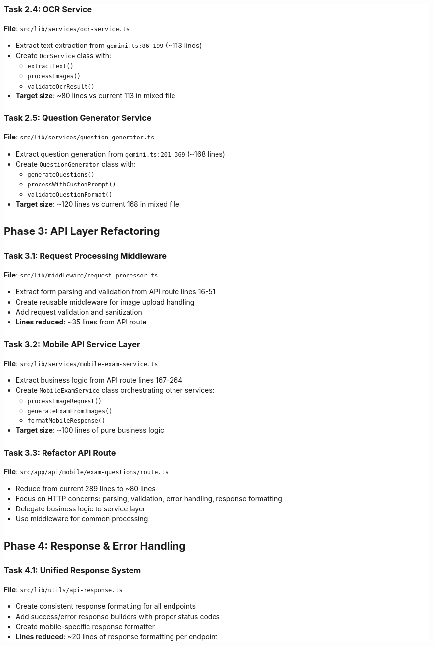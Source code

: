 ### Task 2.4: OCR Service
**File**: `src/lib/services/ocr-service.ts`
- Extract text extraction from `gemini.ts:86-199` (~113 lines)  
- Create `OcrService` class with:
  - `extractText()`
  - `processImages()`
  - `validateOcrResult()`
- **Target size**: ~80 lines vs current 113 in mixed file

### Task 2.5: Question Generator Service
**File**: `src/lib/services/question-generator.ts`
- Extract question generation from `gemini.ts:201-369` (~168 lines)
- Create `QuestionGenerator` class with:
  - `generateQuestions()`
  - `processWithCustomPrompt()`
  - `validateQuestionFormat()`
- **Target size**: ~120 lines vs current 168 in mixed file

## Phase 3: API Layer Refactoring

### Task 3.1: Request Processing Middleware
**File**: `src/lib/middleware/request-processor.ts`
- Extract form parsing and validation from API route lines 16-51
- Create reusable middleware for image upload handling
- Add request validation and sanitization
- **Lines reduced**: ~35 lines from API route

### Task 3.2: Mobile API Service Layer
**File**: `src/lib/services/mobile-exam-service.ts` 
- Extract business logic from API route lines 167-264
- Create `MobileExamService` class orchestrating other services:
  - `processImageRequest()`
  - `generateExamFromImages()`
  - `formatMobileResponse()`
- **Target size**: ~100 lines of pure business logic

### Task 3.3: Refactor API Route
**File**: `src/app/api/mobile/exam-questions/route.ts`
- Reduce from current 289 lines to ~80 lines
- Focus on HTTP concerns: parsing, validation, error handling, response formatting
- Delegate business logic to service layer
- Use middleware for common processing

## Phase 4: Response & Error Handling

### Task 4.1: Unified Response System
**File**: `src/lib/utils/api-response.ts`
- Create consistent response formatting for all endpoints
- Add success/error response builders with proper status codes
- Create mobile-specific response formatter
- **Lines reduced**: ~20 lines of response formatting per endpoint
